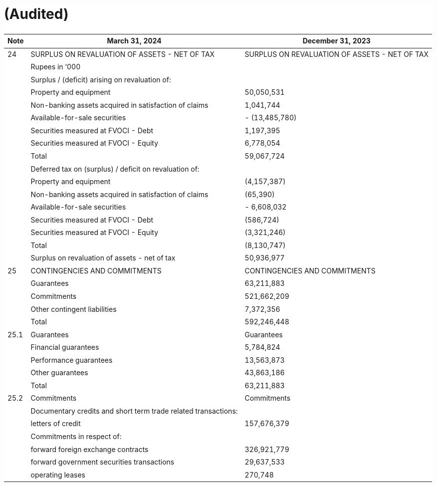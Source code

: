 # (Audited)

|Note|March 31, 2024|December 31, 2023|
|---|---|---|
|24|SURPLUS ON REVALUATION OF ASSETS - NET OF TAX|SURPLUS ON REVALUATION OF ASSETS - NET OF TAX|
| |Rupees in ‘000| |
| |Surplus / (deﬁcit) arising on revaluation of:| |
| |Property and equipment|50,050,531|
| |Non-banking assets acquired in satisfaction of claims|1,041,744|
| |Available-for-sale securities|- (13,485,780)|
| |Securities measured at FVOCI - Debt|1,197,395|
| |Securities measured at FVOCI - Equity|6,778,054|
| |Total|59,067,724|
| |Deferred tax on (surplus) / deﬁcit on revaluation of:| |
| |Property and equipment|(4,157,387)|
| |Non-banking assets acquired in satisfaction of claims|(65,390)|
| |Available-for-sale securities|- 6,608,032|
| |Securities measured at FVOCI - Debt|(586,724)|
| |Securities measured at FVOCI - Equity|(3,321,246)|
| |Total|(8,130,747)|
| |Surplus on revaluation of assets - net of tax|50,936,977|
|25|CONTINGENCIES AND COMMITMENTS|CONTINGENCIES AND COMMITMENTS|
| |Guarantees|63,211,883|
| |Commitments|521,662,209|
| |Other contingent liabilities|7,372,356|
| |Total|592,246,448|
|25.1|Guarantees|Guarantees|
| |Financial guarantees|5,784,824|
| |Performance guarantees|13,563,873|
| |Other guarantees|43,863,186|
| |Total|63,211,883|
|25.2|Commitments|Commitments|
| |Documentary credits and short term trade related transactions:| |
| |letters of credit|157,676,379|
| |Commitments in respect of:| |
| |forward foreign exchange contracts|326,921,779|
| |forward government securities transactions|29,637,533|
| |operating leases|270,748|